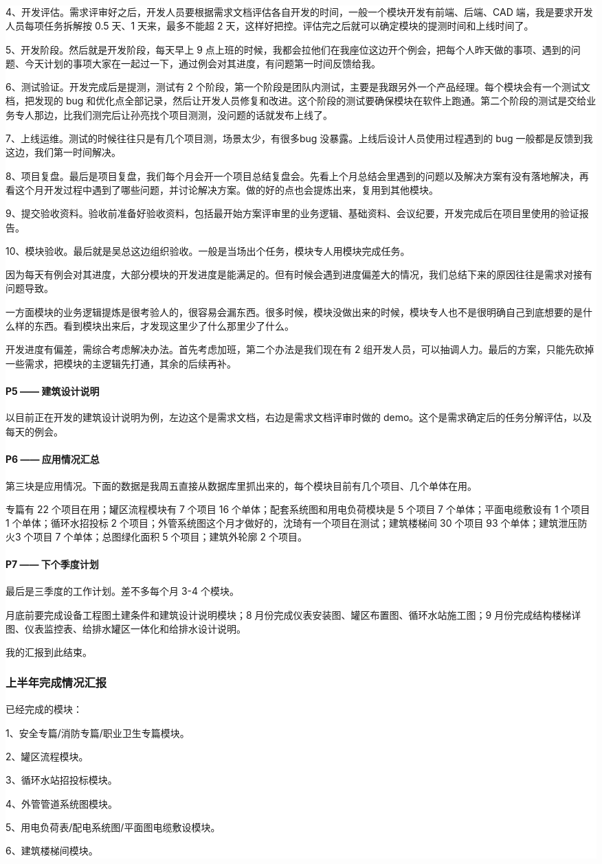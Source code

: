 4、开发评估。需求评审好之后，开发人员要根据需求文档评估各自开发的时间，一般一个模块开发有前端、后端、CAD 端，我是要求开发人员每项任务拆解按 0.5 天、1 天来，最多不能超 2 天，这样好把控。评估完之后就可以确定模块的提测时间和上线时间了。

5、开发阶段。然后就是开发阶段，每天早上 9 点上班的时候，我都会拉他们在我座位这边开个例会，把每个人昨天做的事项、遇到的问题、今天计划的事项大家在一起过一下，通过例会对其进度，有问题第一时间反馈给我。

6、测试验证。开发完成后是提测，测试有 2 个阶段，第一个阶段是团队内测试，主要是我跟另外一个产品经理。每个模块会有一个测试文档，把发现的 bug 和优化点全部记录，然后让开发人员修复和改进。这个阶段的测试要确保模块在软件上跑通。第二个阶段的测试是交给业务专人那边，比我们测完后让孙亮找个项目测测，没问题的话就发布上线了。

7、上线运维。测试的时候往往只是有几个项目测，场景太少，有很多bug 没暴露。上线后设计人员使用过程遇到的 bug 一般都是反馈到我这边，我们第一时间解决。

8、项目复盘。最后是项目复盘，我们每个月会开一个项目总结复盘会。先看上个月总结会里遇到的问题以及解决方案有没有落地解决，再看这个月开发过程中遇到了哪些问题，并讨论解决方案。做的好的点也会提炼出来，复用到其他模块。

9、提交验收资料。验收前准备好验收资料，包括最开始方案评审里的业务逻辑、基础资料、会议纪要，开发完成后在项目里使用的验证报告。

10、模块验收。最后就是吴总这边组织验收。一般是当场出个任务，模块专人用模块完成任务。

因为每天有例会对其进度，大部分模块的开发进度是能满足的。但有时候会遇到进度偏差大的情况，我们总结下来的原因往往是需求对接有问题导致。

一方面模块的业务逻辑提炼是很考验人的，很容易会漏东西。很多时候，模块没做出来的时候，模块专人也不是很明确自己到底想要的是什么样的东西。看到模块出来后，才发现这里少了什么那里少了什么。

开发进度有偏差，需综合考虑解决办法。首先考虑加班，第二个办法是我们现在有 2 组开发人员，可以抽调人力。最后的方案，只能先砍掉一些需求，把模块的主逻辑先打通，其余的后续再补。

#### P5 —— 建筑设计说明

以目前正在开发的建筑设计说明为例，左边这个是需求文档，右边是需求文档评审时做的 demo。这个是需求确定后的任务分解评估，以及每天的例会。

#### P6 —— 应用情况汇总

第三块是应用情况。下面的数据是我周五直接从数据库里抓出来的，每个模块目前有几个项目、几个单体在用。

专篇有 22 个项目在用；罐区流程模块有 7 个项目 16 个单体；配套系统图和用电负荷模块是 5 个项目 7 个单体；平面电缆敷设有 1 个项目 1 个单体；循环水招投标 2 个项目；外管系统图这个月才做好的，沈琦有一个项目在测试；建筑楼梯间 30 个项目 93 个单体；建筑泄压防火3 个项目 7 个单体；总图绿化面积 5 个项目；建筑外轮廓 2 个项目。

#### P7 —— 下个季度计划

最后是三季度的工作计划。差不多每个月 3-4 个模块。

月底前要完成设备工程图土建条件和建筑设计说明模块；8 月份完成仪表安装图、罐区布置图、循环水站施工图；9 月份完成结构楼梯详图、仪表监控表、给排水罐区一体化和给排水设计说明。

我的汇报到此结束。




### 上半年完成情况汇报


已经完成的模块：

1、安全专篇/消防专篇/职业卫生专篇模块。

2、罐区流程模块。

3、循环水站招投标模块。

4、外管管道系统图模块。

5、用电负荷表/配电系统图/平面图电缆敷设模块。

6、建筑楼梯间模块。
